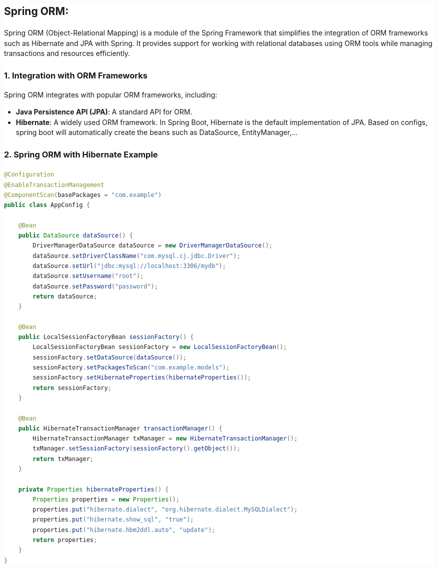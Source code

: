 ## Spring ORM:
Spring ORM (Object-Relational Mapping) is a module of the Spring Framework that simplifies the integration of ORM frameworks such as Hibernate and JPA with Spring. It provides support for working with relational databases using ORM tools while managing transactions and resources efficiently.

### 1. **Integration with ORM Frameworks**
Spring ORM integrates with popular ORM frameworks, including:
- **Java Persistence API (JPA)**: A standard API for ORM.
- **Hibernate**: A widely used ORM framework. In Spring Boot, Hibernate is the default implementation of JPA. Based on configs, spring boot will automatically create the beans such as DataSource, EntityManager,...

### 2. **Spring ORM with Hibernate Example**
```java
@Configuration
@EnableTransactionManagement
@ComponentScan(basePackages = "com.example")
public class AppConfig {

    @Bean
    public DataSource dataSource() {
        DriverManagerDataSource dataSource = new DriverManagerDataSource();
        dataSource.setDriverClassName("com.mysql.cj.jdbc.Driver");
        dataSource.setUrl("jdbc:mysql://localhost:3306/mydb");
        dataSource.setUsername("root");
        dataSource.setPassword("password");
        return dataSource;
    }

    @Bean
    public LocalSessionFactoryBean sessionFactory() {
        LocalSessionFactoryBean sessionFactory = new LocalSessionFactoryBean();
        sessionFactory.setDataSource(dataSource());
        sessionFactory.setPackagesToScan("com.example.models");
        sessionFactory.setHibernateProperties(hibernateProperties());
        return sessionFactory;
    }

    @Bean
    public HibernateTransactionManager transactionManager() {
        HibernateTransactionManager txManager = new HibernateTransactionManager();
        txManager.setSessionFactory(sessionFactory().getObject());
        return txManager;
    }

    private Properties hibernateProperties() {
        Properties properties = new Properties();
        properties.put("hibernate.dialect", "org.hibernate.dialect.MySQLDialect");
        properties.put("hibernate.show_sql", "true");
        properties.put("hibernate.hbm2ddl.auto", "update");
        return properties;
    }
}
```
